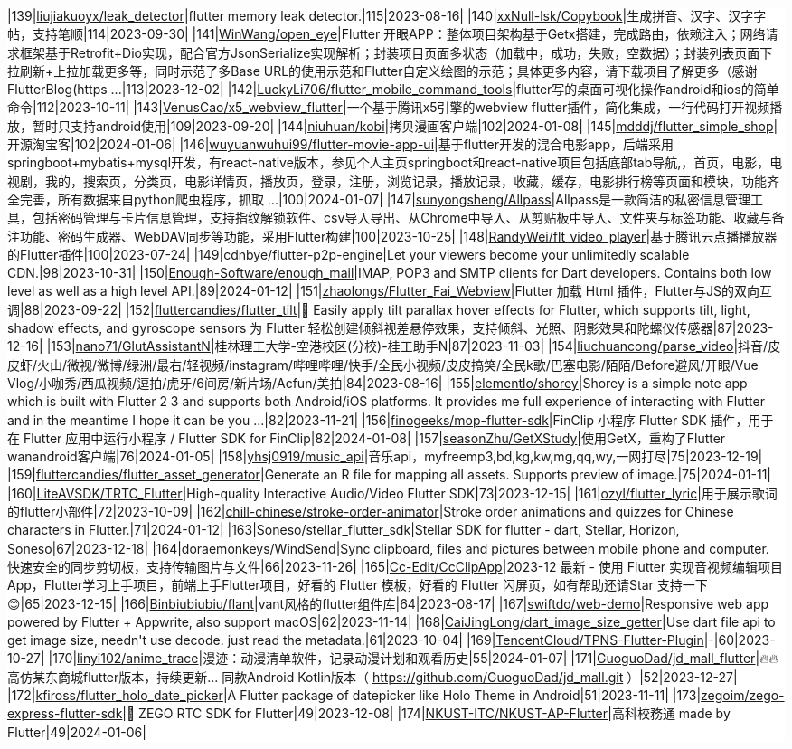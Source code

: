 |139|[liujiakuoyx/leak_detector](https://github.com/liujiakuoyx/leak_detector)|flutter memory leak detector.|115|2023-08-16|
|140|[xxNull-lsk/Copybook](https://github.com/xxNull-lsk/Copybook)|生成拼音、汉字、汉字字帖，支持笔顺|114|2023-09-30|
|141|[WinWang/open_eye](https://github.com/WinWang/open_eye)|Flutter 开眼APP：整体项目架构基于Getx搭建，完成路由，依赖注入；网络请求框架基于Retrofit+Dio实现，配合官方JsonSerialize实现解析；封装项目页面多状态（加载中，成功，失败，空数据）；封装列表页面下拉刷新+上拉加载更多等，同时示范了多Base URL的使用示范和Flutter自定义绘图的示范；具体更多内容，请下载项目了解更多（感谢FlutterBlog(https ...|113|2023-12-02|
|142|[LuckyLi706/flutter_mobile_command_tools](https://github.com/LuckyLi706/flutter_mobile_command_tools)|flutter写的桌面可视化操作android和ios的简单命令|112|2023-10-11|
|143|[VenusCao/x5_webview_flutter](https://github.com/VenusCao/x5_webview_flutter)|一个基于腾讯x5引擎的webview flutter插件，简化集成，一行代码打开视频播放，暂时只支持android使用|109|2023-09-20|
|144|[niuhuan/kobi](https://github.com/niuhuan/kobi)|拷贝漫画客户端|102|2024-01-08|
|145|[mdddj/flutter_simple_shop](https://github.com/mdddj/flutter_simple_shop)|开源淘宝客|102|2024-01-06|
|146|[wuyuanwuhui99/flutter-movie-app-ui](https://github.com/wuyuanwuhui99/flutter-movie-app-ui)|基于flutter开发的混合电影app，后端采用springboot+mybatis+mysql开发，有react-native版本，参见个人主页springboot和react-native项目包括底部tab导航,，首页，电影，电视剧，我的，搜索页，分类页，电影详情页，播放页，登录，注册，浏览记录，播放记录，收藏，缓存，电影排行榜等页面和模块，功能齐全完善，所有数据来自python爬虫程序，抓取 ...|100|2024-01-07|
|147|[sunyongsheng/Allpass](https://github.com/sunyongsheng/Allpass)|Allpass是一款简洁的私密信息管理工具，包括密码管理与卡片信息管理，支持指纹解锁软件、csv导入导出、从Chrome中导入、从剪贴板中导入、文件夹与标签功能、收藏与备注功能、密码生成器、WebDAV同步等功能，采用Flutter构建|100|2023-10-25|
|148|[RandyWei/flt_video_player](https://github.com/RandyWei/flt_video_player)|基于腾讯云点播播放器的Flutter插件|100|2023-07-24|
|149|[cdnbye/flutter-p2p-engine](https://github.com/cdnbye/flutter-p2p-engine)|Let your viewers become your unlimitedly scalable CDN.|98|2023-10-31|
|150|[Enough-Software/enough_mail](https://github.com/Enough-Software/enough_mail)|IMAP, POP3 and SMTP clients for Dart developers. Contains both low level as well as a high level API.|89|2024-01-12|
|151|[zhaolongs/Flutter_Fai_Webview](https://github.com/zhaolongs/Flutter_Fai_Webview)|Flutter 加载 Html 插件，Flutter与JS的双向互调|88|2023-09-22|
|152|[fluttercandies/flutter_tilt](https://github.com/fluttercandies/flutter_tilt)|👀 Easily apply tilt parallax hover effects for Flutter, which supports tilt, light, shadow effects, and gyroscope sensors   为 Flutter 轻松创建倾斜视差悬停效果，支持倾斜、光照、阴影效果和陀螺仪传感器|87|2023-12-16|
|153|[nano71/GlutAssistantN](https://github.com/nano71/GlutAssistantN)|桂林理工大学-空港校区(分校)-桂工助手N|87|2023-11-03|
|154|[liuchuancong/parse_video](https://github.com/liuchuancong/parse_video)|抖音/皮皮虾/火山/微视/微博/绿洲/最右/轻视频/instagram/哔哩哔哩/快手/全民小视频/皮皮搞笑/全民k歌/巴塞电影/陌陌/Before避风/开眼/Vue Vlog/小咖秀/西瓜视频/逗拍/虎牙/6间房/新片场/Acfun/美拍|84|2023-08-16|
|155|[elementlo/shorey](https://github.com/elementlo/shorey)|Shorey is a simple note app which is built with Flutter 2 3 and supports both Android/iOS platforms. It provides me full experience of interacting with Flutter and in the meantime I hope it can be you ...|82|2023-11-21|
|156|[finogeeks/mop-flutter-sdk](https://github.com/finogeeks/mop-flutter-sdk)|FinClip 小程序 Flutter SDK 插件，用于在 Flutter 应用中运行小程序 / Flutter SDK for FinClip|82|2024-01-08|
|157|[seasonZhu/GetXStudy](https://github.com/seasonZhu/GetXStudy)|使用GetX，重构了Flutter wanandroid客户端|76|2024-01-05|
|158|[yhsj0919/music_api](https://github.com/yhsj0919/music_api)|音乐api，myfreemp3,bd,kg,kw,mg,qq,wy,一网打尽|75|2023-12-19|
|159|[fluttercandies/flutter_asset_generator](https://github.com/fluttercandies/flutter_asset_generator)|Generate an R file for mapping all assets. Supports preview of image.|75|2024-01-11|
|160|[LiteAVSDK/TRTC_Flutter](https://github.com/LiteAVSDK/TRTC_Flutter)|High-quality Interactive Audio/Video Flutter SDK|73|2023-12-15|
|161|[ozyl/flutter_lyric](https://github.com/ozyl/flutter_lyric)|用于展示歌词的flutter小部件|72|2023-10-09|
|162|[chill-chinese/stroke-order-animator](https://github.com/chill-chinese/stroke-order-animator)|Stroke order animations and quizzes for Chinese characters in Flutter.|71|2024-01-12|
|163|[Soneso/stellar_flutter_sdk](https://github.com/Soneso/stellar_flutter_sdk)|Stellar SDK for flutter - dart, Stellar, Horizon, Soneso|67|2023-12-18|
|164|[doraemonkeys/WindSend](https://github.com/doraemonkeys/WindSend)|Sync clipboard, files and pictures between mobile phone and computer. 快速安全的同步剪切板，支持传输图片与文件|66|2023-11-26|
|165|[Cc-Edit/CcClipApp](https://github.com/Cc-Edit/CcClipApp)|2023-12 最新  -  使用 Flutter 实现音视频编辑项目 App，Flutter学习上手项目，前端上手Flutter项目，好看的 Flutter 模板，好看的 Flutter 闪屏页，如有帮助还请Star 支持一下 😊|65|2023-12-15|
|166|[Binbiubiubiu/flant](https://github.com/Binbiubiubiu/flant)|vant风格的flutter组件库|64|2023-08-17|
|167|[swiftdo/web-demo](https://github.com/swiftdo/web-demo)|Responsive web app powered by Flutter + Appwrite, also support macOS|62|2023-11-14|
|168|[CaiJingLong/dart_image_size_getter](https://github.com/CaiJingLong/dart_image_size_getter)|Use dart file api to get image size, needn't use decode. just read the metadata.|61|2023-10-04|
|169|[TencentCloud/TPNS-Flutter-Plugin](https://github.com/TencentCloud/TPNS-Flutter-Plugin)|-|60|2023-10-27|
|170|[linyi102/anime_trace](https://github.com/linyi102/anime_trace)|漫迹：动漫清单软件，记录动漫计划和观看历史|55|2024-01-07|
|171|[GuoguoDad/jd_mall_flutter](https://github.com/GuoguoDad/jd_mall_flutter)|🔥🔥高仿某东商城flutter版本，持续更新...  同款Android Kotlin版本（ https://github.com/GuoguoDad/jd_mall.git ）|52|2023-12-27|
|172|[kfiross/flutter_holo_date_picker](https://github.com/kfiross/flutter_holo_date_picker)|A Flutter package of datepicker like Holo Theme in Android|51|2023-11-11|
|173|[zegoim/zego-express-flutter-sdk](https://github.com/zegoim/zego-express-flutter-sdk)|🚀 ZEGO RTC SDK for Flutter|49|2023-12-08|
|174|[NKUST-ITC/NKUST-AP-Flutter](https://github.com/NKUST-ITC/NKUST-AP-Flutter)|高科校務通 made by Flutter|49|2024-01-06|